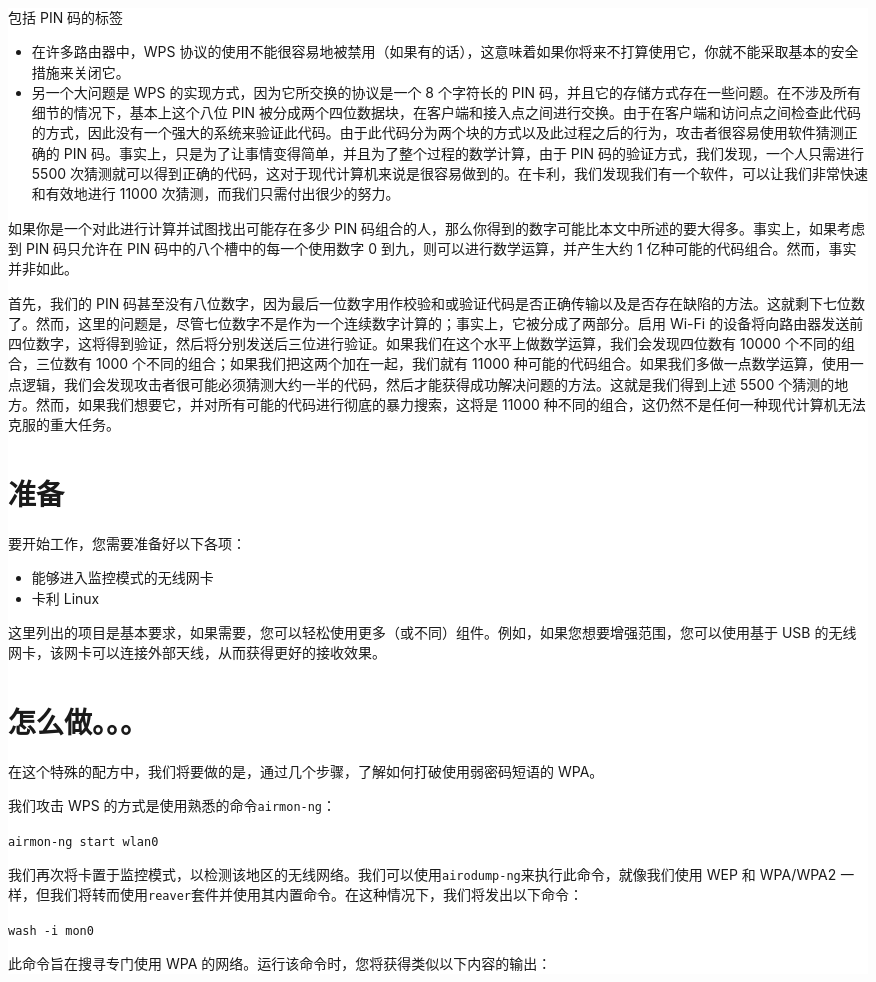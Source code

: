 包括 PIN 码的标签

*   在许多路由器中，WPS 协议的使用不能很容易地被禁用（如果有的话），这意味着如果你将来不打算使用它，你就不能采取基本的安全措施来关闭它。
*   另一个大问题是 WPS 的实现方式，因为它所交换的协议是一个 8 个字符长的 PIN 码，并且它的存储方式存在一些问题。在不涉及所有细节的情况下，基本上这个八位 PIN 被分成两个四位数据块，在客户端和接入点之间进行交换。由于在客户端和访问点之间检查此代码的方式，因此没有一个强大的系统来验证此代码。由于此代码分为两个块的方式以及此过程之后的行为，攻击者很容易使用软件猜测正确的 PIN 码。事实上，只是为了让事情变得简单，并且为了整个过程的数学计算，由于 PIN 码的验证方式，我们发现，一个人只需进行 5500 次猜测就可以得到正确的代码，这对于现代计算机来说是很容易做到的。在卡利，我们发现我们有一个软件，可以让我们非常快速和有效地进行 11000 次猜测，而我们只需付出很少的努力。

如果你是一个对此进行计算并试图找出可能存在多少 PIN 码组合的人，那么你得到的数字可能比本文中所述的要大得多。事实上，如果考虑到 PIN 码只允许在 PIN 码中的八个槽中的每一个使用数字 0 到九，则可以进行数学运算，并产生大约 1 亿种可能的代码组合。然而，事实并非如此。

首先，我们的 PIN 码甚至没有八位数字，因为最后一位数字用作校验和或验证代码是否正确传输以及是否存在缺陷的方法。这就剩下七位数了。然而，这里的问题是，尽管七位数字不是作为一个连续数字计算的；事实上，它被分成了两部分。启用 Wi-Fi 的设备将向路由器发送前四位数字，这将得到验证，然后将分别发送后三位进行验证。如果我们在这个水平上做数学运算，我们会发现四位数有 10000 个不同的组合，三位数有 1000 个不同的组合；如果我们把这两个加在一起，我们就有 11000 种可能的代码组合。如果我们多做一点数学运算，使用一点逻辑，我们会发现攻击者很可能必须猜测大约一半的代码，然后才能获得成功解决问题的方法。这就是我们得到上述 5500 个猜测的地方。然而，如果我们想要它，并对所有可能的代码进行彻底的暴力搜索，这将是 11000 种不同的组合，这仍然不是任何一种现代计算机无法克服的重大任务。

# 准备

要开始工作，您需要准备好以下各项：

*   能够进入监控模式的无线网卡
*   卡利 Linux

这里列出的项目是基本要求，如果需要，您可以轻松使用更多（或不同）组件。例如，如果您想要增强范围，您可以使用基于 USB 的无线网卡，该网卡可以连接外部天线，从而获得更好的接收效果。

# 怎么做。。。

在这个特殊的配方中，我们将要做的是，通过几个步骤，了解如何打破使用弱密码短语的 WPA。

我们攻击 WPS 的方式是使用熟悉的命令`airmon-ng`：

```
airmon-ng start wlan0 
```

我们再次将卡置于监控模式，以检测该地区的无线网络。我们可以使用`airodump-ng`来执行此命令，就像我们使用 WEP 和 WPA/WPA2 一样，但我们将转而使用`reaver`套件并使用其内置命令。在这种情况下，我们将发出以下命令：

```
wash -i mon0 
```

此命令旨在搜寻专门使用 WPA 的网络。运行该命令时，您将获得类似以下内容的输出：
